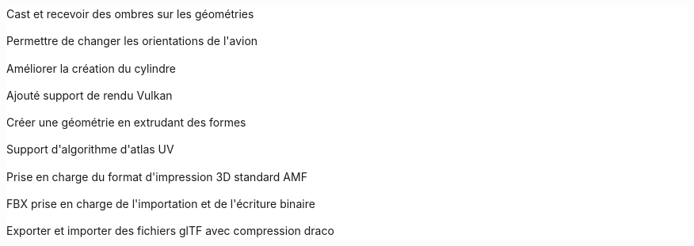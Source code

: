    <div class="col-lg-4">
    <em class="fa fa-industry ico-blue fa-2x col-lg-2">
    </em>
    <p class="col-lg-10">
     Cast et recevoir des ombres sur les géométries
    </p>
   </div>
   <div class="col-lg-4">
    <em class="fa fa-check ico-blue fa-2x col-lg-2">
    </em>
    <p class="col-lg-10">
     Permettre de changer les orientations de l'avion
    </p>
   </div>
   <div class="col-lg-4">
    <em class="fa fa-arrows-alt ico-blue fa-2x col-lg-2">
    </em>
    <p class="col-lg-10">
     Améliorer la création du cylindre
    </p>
   </div>
   <div class="col-lg-4">
    <em class="fa fa-plus ico-blue fa-2x col-lg-2">
    </em>
    <p class="col-lg-10">
     Ajouté support de rendu Vulkan
    </p>
   </div>
   <div class="col-lg-4">
    <em class="fa fa-anchor ico-blue fa-2x col-lg-2">
    </em>
    <p class="col-lg-10">
     Créer une géométrie en extrudant des formes
    </p>
   </div>
   <div class="col-lg-4">
    <em class="fa fa-bolt ico-blue fa-2x col-lg-2">
    </em>
    <p class="col-lg-10">
     Support d'algorithme d'atlas UV
    </p>
   </div>
   <div class="col-lg-4">
    <em class="fa fa-print ico-blue fa-2x col-lg-2">
    </em>
    <p class="col-lg-10">
     Prise en charge du format d'impression 3D standard AMF
    </p>
   </div>
   <div class="col-lg-4">
    <em class="fa fa-angle-right ico-blue fa-2x col-lg-2">
    </em>
    <p class="col-lg-10">
     FBX prise en charge de l'importation et de l'écriture binaire
    </p>
   </div>
   <div class="col-lg-4">
    <em class="fa fa-share ico-blue fa-2x col-lg-2">
    </em>
    <p class="col-lg-10">
     Exporter et importer des fichiers glTF avec compression draco
    </p>
   </div>
   <div class="col-lg-12">